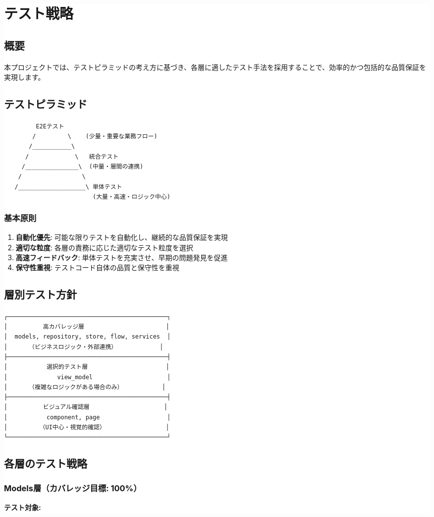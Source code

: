 # テスト戦略

## 概要

本プロジェクトでは、テストピラミッドの考え方に基づき、各層に適したテスト手法を採用することで、効率的かつ包括的な品質保証を実現します。

## テストピラミッド

```
         E2Eテスト
        /         \    (少量・重要な業務フロー)
       /___________\
      /             \   統合テスト
     /_______________\  (中量・層間の連携)
    /                 \ 
   /___________________\ 単体テスト
                         (大量・高速・ロジック中心)
```

### 基本原則

1. **自動化優先**: 可能な限りテストを自動化し、継続的な品質保証を実現
2. **適切な粒度**: 各層の責務に応じた適切なテスト粒度を選択
3. **高速フィードバック**: 単体テストを充実させ、早期の問題発見を促進
4. **保守性重視**: テストコード自体の品質と保守性を重視

## 層別テスト方針

```
┌─────────────────────────────────────────────┐
│          高カバレッジ層                       │
│  models, repository, store, flow, services  │
│      （ビジネスロジック・外部連携）            │
├─────────────────────────────────────────────┤
│           選択的テスト層                      │
│              view_model                     │
│      （複雑なロジックがある場合のみ）           │
├─────────────────────────────────────────────┤
│          ビジュアル確認層                     │
│           component, page                   │
│         （UI中心・視覚的確認）                 │
└─────────────────────────────────────────────┘
```

## 各層のテスト戦略

### Models層（カバレッジ目標: 100%）

**テスト対象:**
